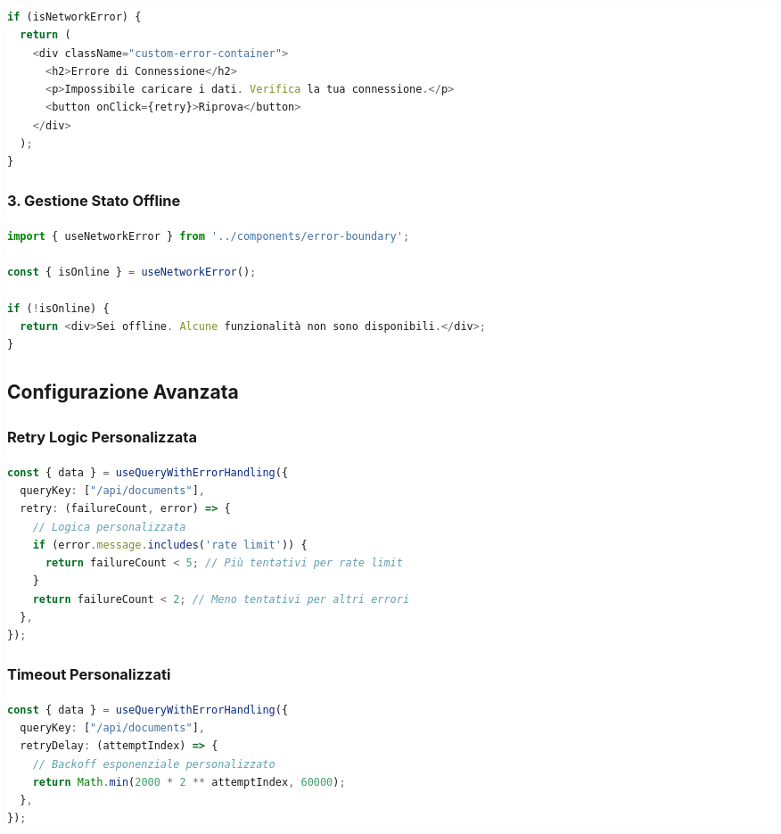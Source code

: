 ```typescript
if (isNetworkError) {
  return (
    <div className="custom-error-container">
      <h2>Errore di Connessione</h2>
      <p>Impossibile caricare i dati. Verifica la tua connessione.</p>
      <button onClick={retry}>Riprova</button>
    </div>
  );
}
```

### 3. Gestione Stato Offline

```typescript
import { useNetworkError } from '../components/error-boundary';

const { isOnline } = useNetworkError();

if (!isOnline) {
  return <div>Sei offline. Alcune funzionalità non sono disponibili.</div>;
}
```

## Configurazione Avanzata

### Retry Logic Personalizzata

```typescript
const { data } = useQueryWithErrorHandling({
  queryKey: ["/api/documents"],
  retry: (failureCount, error) => {
    // Logica personalizzata
    if (error.message.includes('rate limit')) {
      return failureCount < 5; // Più tentativi per rate limit
    }
    return failureCount < 2; // Meno tentativi per altri errori
  },
});
```

### Timeout Personalizzati

```typescript
const { data } = useQueryWithErrorHandling({
  queryKey: ["/api/documents"],
  retryDelay: (attemptIndex) => {
    // Backoff esponenziale personalizzato
    return Math.min(2000 * 2 ** attemptIndex, 60000);
  },
});
```
